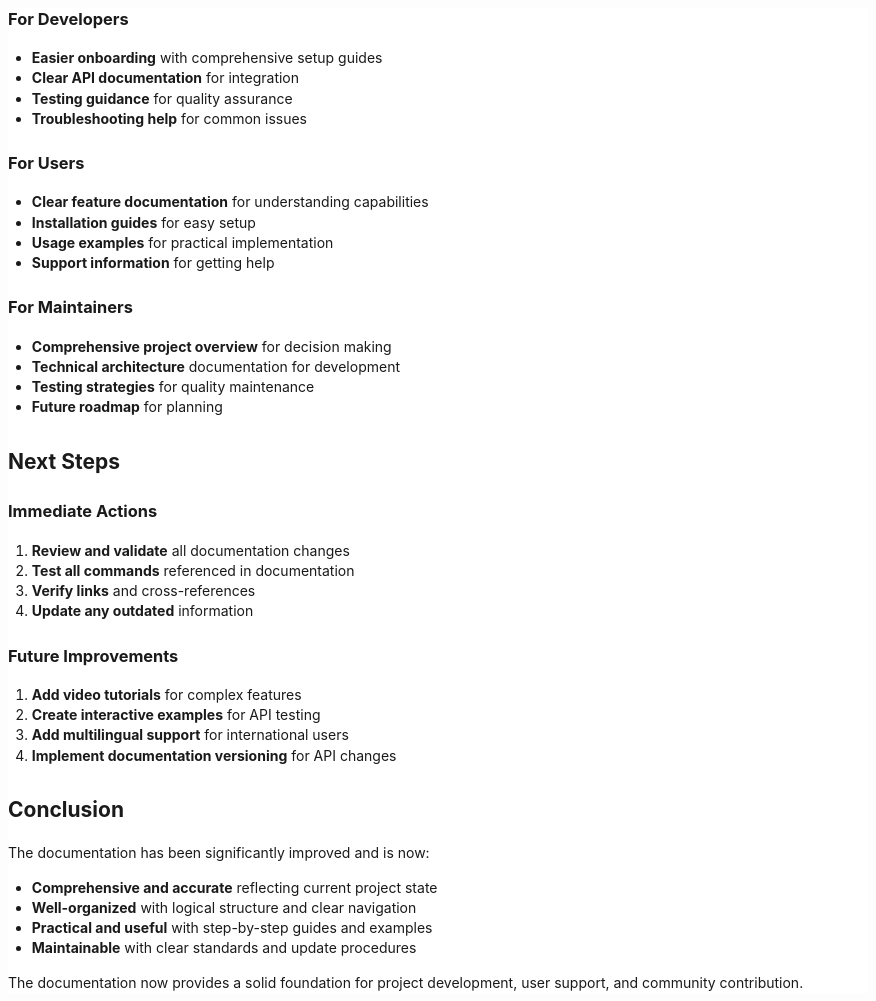 ### For Developers

- **Easier onboarding** with comprehensive setup guides
- **Clear API documentation** for integration
- **Testing guidance** for quality assurance
- **Troubleshooting help** for common issues

### For Users

- **Clear feature documentation** for understanding capabilities
- **Installation guides** for easy setup
- **Usage examples** for practical implementation
- **Support information** for getting help

### For Maintainers

- **Comprehensive project overview** for decision making
- **Technical architecture** documentation for development
- **Testing strategies** for quality maintenance
- **Future roadmap** for planning

## Next Steps

### Immediate Actions

1. **Review and validate** all documentation changes
2. **Test all commands** referenced in documentation
3. **Verify links** and cross-references
4. **Update any outdated** information

### Future Improvements

1. **Add video tutorials** for complex features
2. **Create interactive examples** for API testing
3. **Add multilingual support** for international users
4. **Implement documentation versioning** for API changes

## Conclusion

The documentation has been significantly improved and is now:

- **Comprehensive and accurate** reflecting current project state
- **Well-organized** with logical structure and clear navigation
- **Practical and useful** with step-by-step guides and examples
- **Maintainable** with clear standards and update procedures

The documentation now provides a solid foundation for project development, user support, and community contribution.
